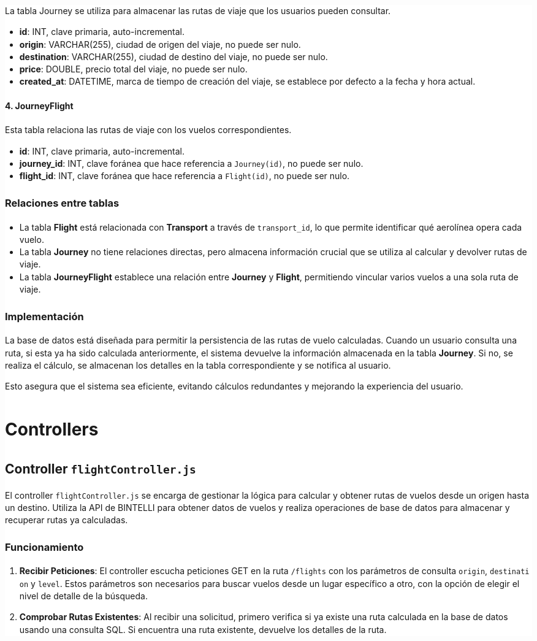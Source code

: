 La tabla Journey se utiliza para almacenar las rutas de viaje que los usuarios pueden consultar.

- **id**: INT, clave primaria, auto-incremental.
- **origin**: VARCHAR(255), ciudad de origen del viaje, no puede ser nulo.
- **destination**: VARCHAR(255), ciudad de destino del viaje, no puede ser nulo.
- **price**: DOUBLE, precio total del viaje, no puede ser nulo.
- **created_at**: DATETIME, marca de tiempo de creación del viaje, se establece por defecto a la fecha y hora actual.

#### 4. **JourneyFlight**

Esta tabla relaciona las rutas de viaje con los vuelos correspondientes.

- **id**: INT, clave primaria, auto-incremental.
- **journey_id**: INT, clave foránea que hace referencia a `Journey(id)`, no puede ser nulo.
- **flight_id**: INT, clave foránea que hace referencia a `Flight(id)`, no puede ser nulo.

### Relaciones entre tablas

- La tabla **Flight** está relacionada con **Transport** a través de `transport_id`, lo que permite identificar qué aerolínea opera cada vuelo.
- La tabla **Journey** no tiene relaciones directas, pero almacena información crucial que se utiliza al calcular y devolver rutas de viaje.
- La tabla **JourneyFlight** establece una relación entre **Journey** y **Flight**, permitiendo vincular varios vuelos a una sola ruta de viaje.

### Implementación

La base de datos está diseñada para permitir la persistencia de las rutas de vuelo calculadas. Cuando un usuario consulta una ruta, si esta ya ha sido calculada anteriormente, el sistema devuelve la información almacenada en la tabla **Journey**. Si no, se realiza el cálculo, se almacenan los detalles en la tabla correspondiente y se notifica al usuario.

Esto asegura que el sistema sea eficiente, evitando cálculos redundantes y mejorando la experiencia del usuario.

# Controllers

## Controller `flightController.js`

El controller `flightController.js` se encarga de gestionar la lógica para calcular y obtener rutas de vuelos desde un origen hasta un destino. Utiliza la API de BINTELLI para obtener datos de vuelos y realiza operaciones de base de datos para almacenar y recuperar rutas ya calculadas.

### Funcionamiento

1. **Recibir Peticiones**: El controller escucha peticiones GET en la ruta `/flights` con los parámetros de consulta `origin`, `destination` y `level`. Estos parámetros son necesarios para buscar vuelos desde un lugar específico a otro, con la opción de elegir el nivel de detalle de la búsqueda.

2. **Comprobar Rutas Existentes**: Al recibir una solicitud, primero verifica si ya existe una ruta calculada en la base de datos usando una consulta SQL. Si encuentra una ruta existente, devuelve los detalles de la ruta.
